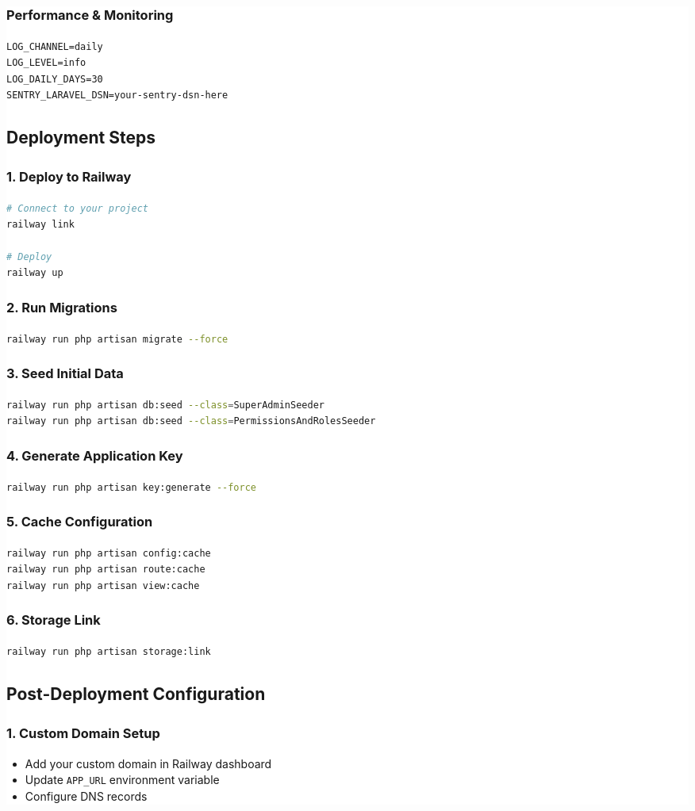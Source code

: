 ### Performance & Monitoring
```
LOG_CHANNEL=daily
LOG_LEVEL=info
LOG_DAILY_DAYS=30
SENTRY_LARAVEL_DSN=your-sentry-dsn-here
```

## Deployment Steps

### 1. Deploy to Railway
```bash
# Connect to your project
railway link

# Deploy
railway up
```

### 2. Run Migrations
```bash
railway run php artisan migrate --force
```

### 3. Seed Initial Data
```bash
railway run php artisan db:seed --class=SuperAdminSeeder
railway run php artisan db:seed --class=PermissionsAndRolesSeeder
```

### 4. Generate Application Key
```bash
railway run php artisan key:generate --force
```

### 5. Cache Configuration
```bash
railway run php artisan config:cache
railway run php artisan route:cache
railway run php artisan view:cache
```

### 6. Storage Link
```bash
railway run php artisan storage:link
```

## Post-Deployment Configuration

### 1. Custom Domain Setup
- Add your custom domain in Railway dashboard
- Update `APP_URL` environment variable
- Configure DNS records
